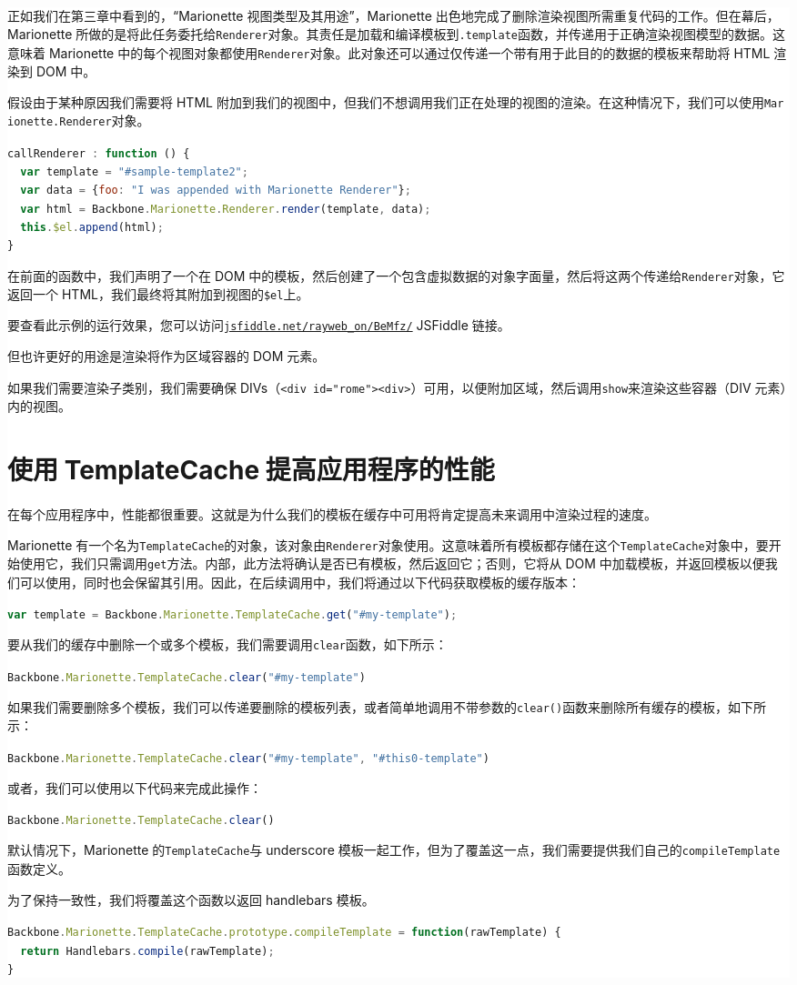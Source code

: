 正如我们在第三章中看到的，“Marionette 视图类型及其用途”，Marionette 出色地完成了删除渲染视图所需重复代码的工作。但在幕后，Marionette 所做的是将此任务委托给`Renderer`对象。其责任是加载和编译模板到`.template`函数，并传递用于正确渲染视图模型的数据。这意味着 Marionette 中的每个视图对象都使用`Renderer`对象。此对象还可以通过仅传递一个带有用于此目的的数据的模板来帮助将 HTML 渲染到 DOM 中。

假设由于某种原因我们需要将 HTML 附加到我们的视图中，但我们不想调用我们正在处理的视图的渲染。在这种情况下，我们可以使用`Marionette.Renderer`对象。

```js
callRenderer : function () {
  var template = "#sample-template2";
  var data = {foo: "I was appended with Marionette Renderer"};
  var html = Backbone.Marionette.Renderer.render(template, data);
  this.$el.append(html);
}
```

在前面的函数中，我们声明了一个在 DOM 中的模板，然后创建了一个包含虚拟数据的对象字面量，然后将这两个传递给`Renderer`对象，它返回一个 HTML，我们最终将其附加到视图的`$el`上。

要查看此示例的运行效果，您可以访问[`jsfiddle.net/rayweb_on/BeMfz/`](http://jsfiddle.net/rayweb_on/BeMfz/) JSFiddle 链接。

但也许更好的用途是渲染将作为区域容器的 DOM 元素。

如果我们需要渲染子类别，我们需要确保 DIVs（`<div id="rome"><div>`）可用，以便附加区域，然后调用`show`来渲染这些容器（DIV 元素）内的视图。

# 使用 TemplateCache 提高应用程序的性能

在每个应用程序中，性能都很重要。这就是为什么我们的模板在缓存中可用将肯定提高未来调用中渲染过程的速度。

Marionette 有一个名为`TemplateCache`的对象，该对象由`Renderer`对象使用。这意味着所有模板都存储在这个`TemplateCache`对象中，要开始使用它，我们只需调用`get`方法。内部，此方法将确认是否已有模板，然后返回它；否则，它将从 DOM 中加载模板，并返回模板以便我们可以使用，同时也会保留其引用。因此，在后续调用中，我们将通过以下代码获取模板的缓存版本：

```js
var template = Backbone.Marionette.TemplateCache.get("#my-template");
```

要从我们的缓存中删除一个或多个模板，我们需要调用`clear`函数，如下所示：

```js
Backbone.Marionette.TemplateCache.clear("#my-template")
```

如果我们需要删除多个模板，我们可以传递要删除的模板列表，或者简单地调用不带参数的`clear()`函数来删除所有缓存的模板，如下所示：

```js
Backbone.Marionette.TemplateCache.clear("#my-template", "#this0-template")
```

或者，我们可以使用以下代码来完成此操作：

```js
Backbone.Marionette.TemplateCache.clear()
```

默认情况下，Marionette 的`TemplateCache`与 underscore 模板一起工作，但为了覆盖这一点，我们需要提供我们自己的`compileTemplate`函数定义。

为了保持一致性，我们将覆盖这个函数以返回 handlebars 模板。

```js
Backbone.Marionette.TemplateCache.prototype.compileTemplate = function(rawTemplate) {
  return Handlebars.compile(rawTemplate);
}
```
